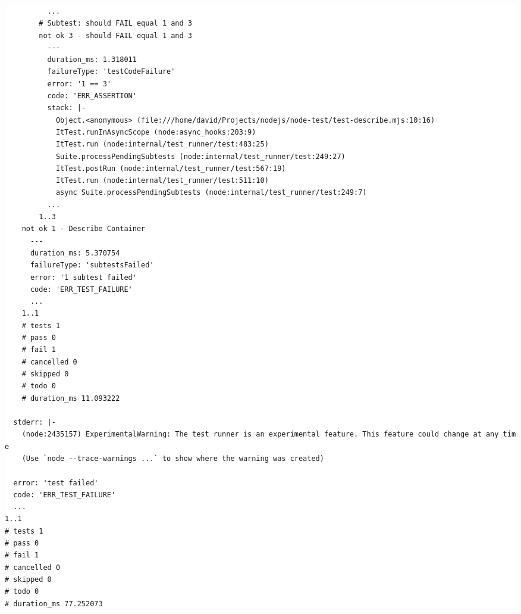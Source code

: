 ```
          ...
        # Subtest: should FAIL equal 1 and 3
        not ok 3 - should FAIL equal 1 and 3
          ---
          duration_ms: 1.318011
          failureType: 'testCodeFailure'
          error: '1 == 3'
          code: 'ERR_ASSERTION'
          stack: |-
            Object.<anonymous> (file:///home/david/Projects/nodejs/node-test/test-describe.mjs:10:16)
            ItTest.runInAsyncScope (node:async_hooks:203:9)
            ItTest.run (node:internal/test_runner/test:483:25)
            Suite.processPendingSubtests (node:internal/test_runner/test:249:27)
            ItTest.postRun (node:internal/test_runner/test:567:19)
            ItTest.run (node:internal/test_runner/test:511:10)
            async Suite.processPendingSubtests (node:internal/test_runner/test:249:7)
          ...
        1..3
    not ok 1 - Describe Container
      ---
      duration_ms: 5.370754
      failureType: 'subtestsFailed'
      error: '1 subtest failed'
      code: 'ERR_TEST_FAILURE'
      ...
    1..1
    # tests 1
    # pass 0
    # fail 1
    # cancelled 0
    # skipped 0
    # todo 0
    # duration_ms 11.093222

  stderr: |-
    (node:2435157) ExperimentalWarning: The test runner is an experimental feature. This feature could change at any time
    (Use `node --trace-warnings ...` to show where the warning was created)

  error: 'test failed'
  code: 'ERR_TEST_FAILURE'
  ...
1..1
# tests 1
# pass 0
# fail 1
# cancelled 0
# skipped 0
# todo 0
# duration_ms 77.252073
```
